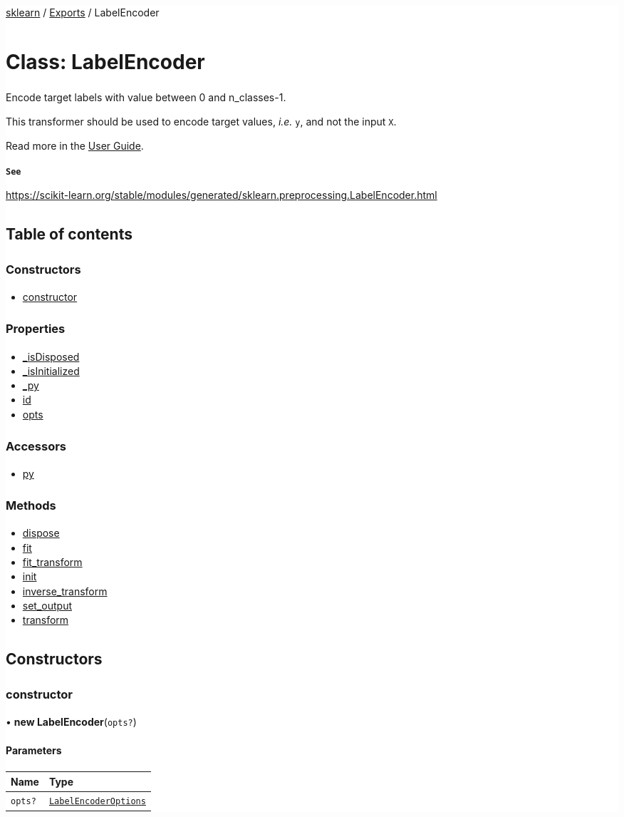 [sklearn](../readme.md) / [Exports](../modules.md) / LabelEncoder

# Class: LabelEncoder

Encode target labels with value between 0 and n\_classes-1.

This transformer should be used to encode target values, *i.e.* `y`, and not the input `X`.

Read more in the [User Guide](../preprocessing_targets.html#preprocessing-targets).

**`See`**

https://scikit-learn.org/stable/modules/generated/sklearn.preprocessing.LabelEncoder.html

## Table of contents

### Constructors

- [constructor](LabelEncoder.md#constructor)

### Properties

- [\_isDisposed](LabelEncoder.md#_isdisposed)
- [\_isInitialized](LabelEncoder.md#_isinitialized)
- [\_py](LabelEncoder.md#_py)
- [id](LabelEncoder.md#id)
- [opts](LabelEncoder.md#opts)

### Accessors

- [py](LabelEncoder.md#py)

### Methods

- [dispose](LabelEncoder.md#dispose)
- [fit](LabelEncoder.md#fit)
- [fit\_transform](LabelEncoder.md#fit_transform)
- [init](LabelEncoder.md#init)
- [inverse\_transform](LabelEncoder.md#inverse_transform)
- [set\_output](LabelEncoder.md#set_output)
- [transform](LabelEncoder.md#transform)

## Constructors

### constructor

• **new LabelEncoder**(`opts?`)

#### Parameters

| Name | Type |
| :------ | :------ |
| `opts?` | [`LabelEncoderOptions`](../interfaces/LabelEncoderOptions.md) |
